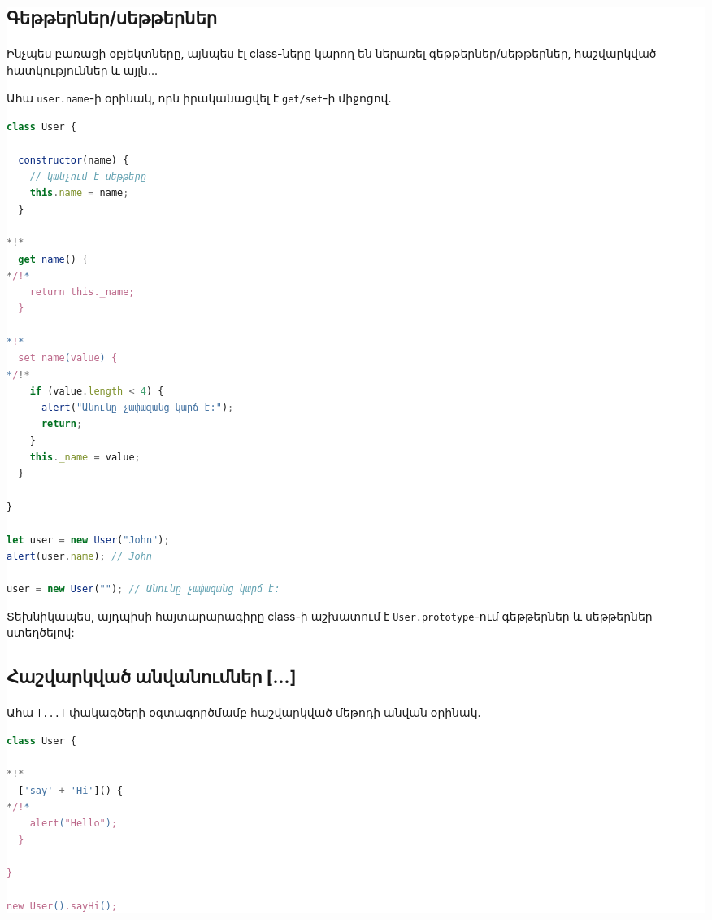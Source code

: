 
## Գեթթերներ/սեթթերներ

Ինչպես բառացի օբյեկտները, այնպես էլ class-ները կարող են ներառել գեթթերներ/սեթթերներ, հաշվարկված հատկություններ և այլն․․․

Ահա `user.name`-ի օրինակ, որն իրականացվել է `get/set`-ի միջոցով.

```js run
class User {

  constructor(name) {
    // կանչում է սեթթերը
    this.name = name;
  }

*!*
  get name() {
*/!*
    return this._name;
  }

*!*
  set name(value) {
*/!*
    if (value.length < 4) {
      alert("Անունը չափազանց կարճ է:");
      return;
    }
    this._name = value;
  }

}

let user = new User("John");
alert(user.name); // John

user = new User(""); // Անունը չափազանց կարճ է:
```

Տեխնիկապես, այդպիսի հայտարարագիրը class-ի աշխատում է `User.prototype`-ում գեթթերներ և սեթթերներ ստեղծելով:

## Հաշվարկված անվանումներ [...]

Ահա `[...]` փակագծերի օգտագործմամբ հաշվարկված մեթոդի անվան օրինակ.

```js run
class User {

*!*
  ['say' + 'Hi']() {
*/!*
    alert("Hello");
  }

}

new User().sayHi();
```
